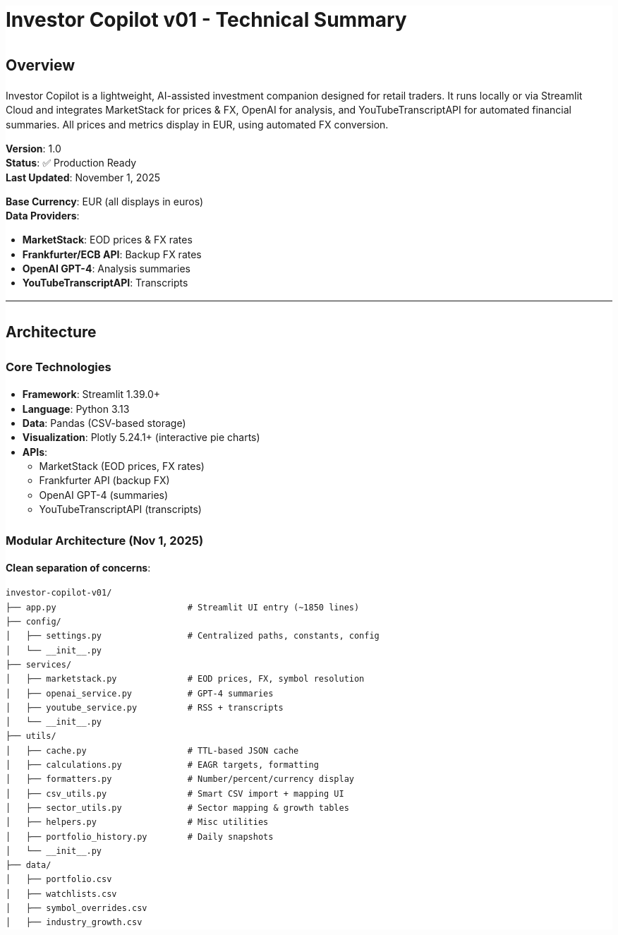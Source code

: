 # Investor Copilot v01 - Technical Summary

## Overview
Investor Copilot is a lightweight, AI-assisted investment companion designed for retail traders. It runs locally or via Streamlit Cloud and integrates MarketStack for prices & FX, OpenAI for analysis, and YouTubeTranscriptAPI for automated financial summaries. All prices and metrics display in EUR, using automated FX conversion.

**Version**: 1.0  
**Status**: ✅ Production Ready  
**Last Updated**: November 1, 2025

**Base Currency**: EUR (all displays in euros)  
**Data Providers**: 
- **MarketStack**: EOD prices & FX rates
- **Frankfurter/ECB API**: Backup FX rates
- **OpenAI GPT-4**: Analysis summaries
- **YouTubeTranscriptAPI**: Transcripts

---

## Architecture

### Core Technologies
- **Framework**: Streamlit 1.39.0+
- **Language**: Python 3.13
- **Data**: Pandas (CSV-based storage)
- **Visualization**: Plotly 5.24.1+ (interactive pie charts)
- **APIs**: 
  - MarketStack (EOD prices, FX rates)
  - Frankfurter API (backup FX)
  - OpenAI GPT-4 (summaries)
  - YouTubeTranscriptAPI (transcripts)

### Modular Architecture (Nov 1, 2025)

**Clean separation of concerns**:
```
investor-copilot-v01/
├── app.py                          # Streamlit UI entry (~1850 lines)
├── config/
│   ├── settings.py                 # Centralized paths, constants, config
│   └── __init__.py
├── services/
│   ├── marketstack.py              # EOD prices, FX, symbol resolution
│   ├── openai_service.py           # GPT-4 summaries
│   ├── youtube_service.py          # RSS + transcripts
│   └── __init__.py
├── utils/
│   ├── cache.py                    # TTL-based JSON cache
│   ├── calculations.py             # EAGR targets, formatting
│   ├── formatters.py               # Number/percent/currency display
│   ├── csv_utils.py                # Smart CSV import + mapping UI
│   ├── sector_utils.py             # Sector mapping & growth tables
│   ├── helpers.py                  # Misc utilities
│   ├── portfolio_history.py        # Daily snapshots
│   └── __init__.py
├── data/
│   ├── portfolio.csv
│   ├── watchlists.csv
│   ├── symbol_overrides.csv
│   ├── industry_growth.csv
```